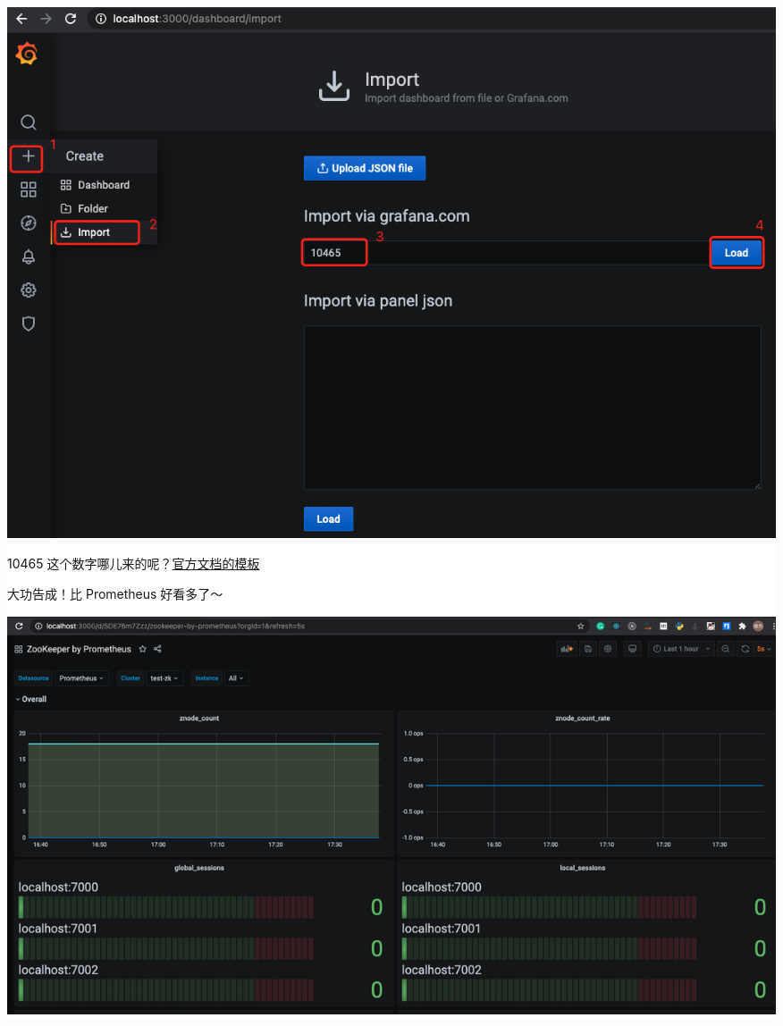 ![](./images/18.png)

10465 这个数字哪儿来的呢？[官方文档的模板](https://grafana.com/grafana/dashboards/10465)

大功告成！比 Prometheus 好看多了～

![](./images/19.png)
